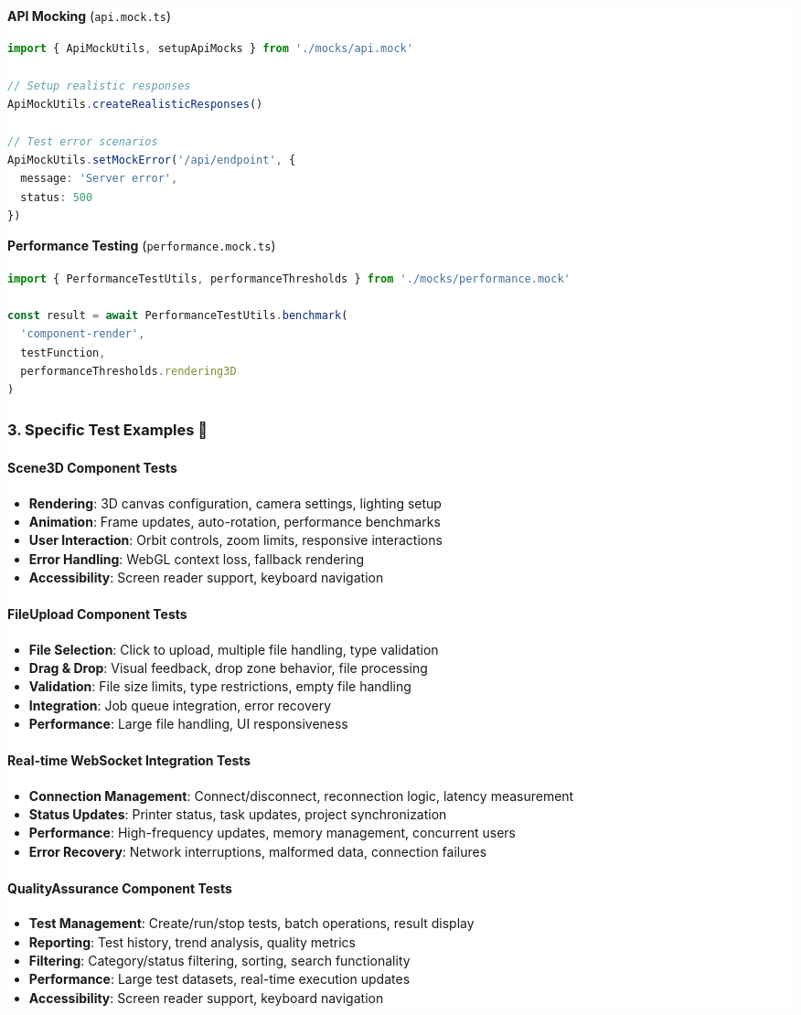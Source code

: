 **API Mocking** (`api.mock.ts`)
```typescript
import { ApiMockUtils, setupApiMocks } from './mocks/api.mock'

// Setup realistic responses
ApiMockUtils.createRealisticResponses()

// Test error scenarios
ApiMockUtils.setMockError('/api/endpoint', {
  message: 'Server error',
  status: 500
})
```

**Performance Testing** (`performance.mock.ts`)
```typescript
import { PerformanceTestUtils, performanceThresholds } from './mocks/performance.mock'

const result = await PerformanceTestUtils.benchmark(
  'component-render',
  testFunction,
  performanceThresholds.rendering3D
)
```

### 3. Specific Test Examples 🧪

#### Scene3D Component Tests
- **Rendering**: 3D canvas configuration, camera settings, lighting setup
- **Animation**: Frame updates, auto-rotation, performance benchmarks
- **User Interaction**: Orbit controls, zoom limits, responsive interactions
- **Error Handling**: WebGL context loss, fallback rendering
- **Accessibility**: Screen reader support, keyboard navigation

#### FileUpload Component Tests  
- **File Selection**: Click to upload, multiple file handling, type validation
- **Drag & Drop**: Visual feedback, drop zone behavior, file processing
- **Validation**: File size limits, type restrictions, empty file handling
- **Integration**: Job queue integration, error recovery
- **Performance**: Large file handling, UI responsiveness

#### Real-time WebSocket Integration Tests
- **Connection Management**: Connect/disconnect, reconnection logic, latency measurement
- **Status Updates**: Printer status, task updates, project synchronization
- **Performance**: High-frequency updates, memory management, concurrent users
- **Error Recovery**: Network interruptions, malformed data, connection failures

#### QualityAssurance Component Tests
- **Test Management**: Create/run/stop tests, batch operations, result display
- **Reporting**: Test history, trend analysis, quality metrics
- **Filtering**: Category/status filtering, sorting, search functionality
- **Performance**: Large test datasets, real-time execution updates
- **Accessibility**: Screen reader support, keyboard navigation
